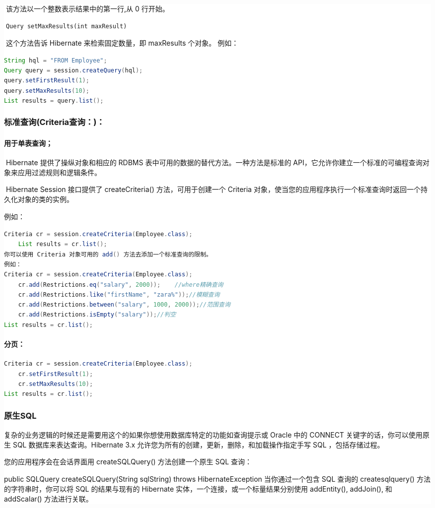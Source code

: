 ​		该方法以一个整数表示结果中的第一行,从 0 行开始。

​	`Query setMaxResults(int maxResult)` 

​		这个方法告诉 Hibernate 来检索固定数量，即 maxResults 个对象。
例如：		

```java
String hql = "FROM Employee";
Query query = session.createQuery(hql);
query.setFirstResult(1);
query.setMaxResults(10);
List results = query.list();
```



### 标准查询(Criteria查询：)：

#### 用于单表查询；

​	Hibernate 提供了操纵对象和相应的 RDBMS 表中可用的数据的替代方法。一种方法是标准的 API，它允许你建立一个标准的可编程查询对象来应用过滤规则和逻辑条件。

​	Hibernate Session 接口提供了 createCriteria() 方法，可用于创建一个 Criteria 对象，使当您的应用程序执行一个标准查询时返回一个持久化对象的类的实例。

例如：

```java
Criteria cr = session.createCriteria(Employee.class);  
	List results = cr.list();  
你可以使用 Criteria 对象可用的 add() 方法去添加一个标准查询的限制。
例如：
Criteria cr = session.createCriteria(Employee.class);    
	cr.add(Restrictions.eq("salary", 2000));    //where精确查询
	cr.add(Restrictions.like("firstName", "zara%"));//模糊查询
	cr.add(Restrictions.between("salary", 1000, 2000));//范围查询
	cr.add(Restrictions.isEmpty("salary"));//判空
List results = cr.list();  
```



#### 分页：

```java
Criteria cr = session.createCriteria(Employee.class);
	cr.setFirstResult(1);
	cr.setMaxResults(10);
List results = cr.list();
```

### 原生SQL

复杂的业务逻辑的时候还是需要用这个的如果你想使用数据库特定的功能如查询提示或 Oracle 中的 CONNECT 关键字的话，你可以使用原生 SQL 数据库来表达查询。Hibernate 3.x 允许您为所有的创建，更新，删除，和加载操作指定手写 SQL ，包括存储过程。

您的应用程序会在会话界面用 createSQLQuery() 方法创建一个原生 SQL 查询：

public SQLQuery createSQLQuery(String sqlString) throws HibernateException
​当你通过一个包含 SQL 查询的 createsqlquery() 方法的字符串时，你可以将 SQL 的结果与现有的 Hibernate 实体，一个连接，或一个标量结果分别使用 addEntity(), addJoin(), 和 addScalar() 方法进行关联。
